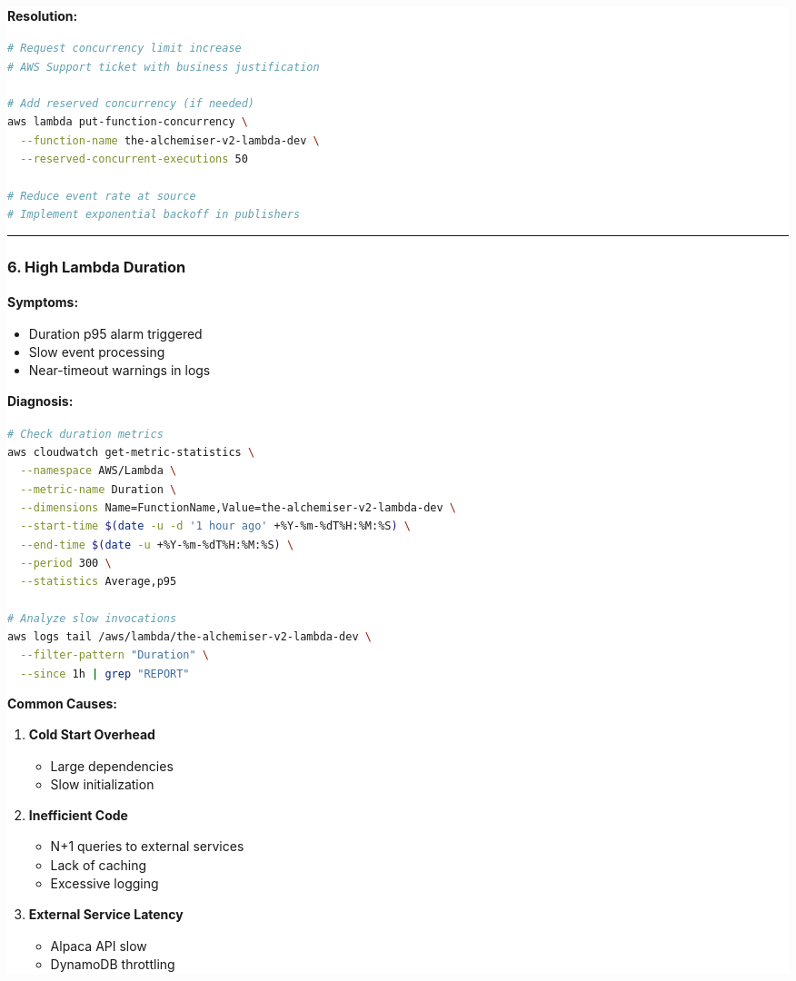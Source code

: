 **Resolution:**

```bash
# Request concurrency limit increase
# AWS Support ticket with business justification

# Add reserved concurrency (if needed)
aws lambda put-function-concurrency \
  --function-name the-alchemiser-v2-lambda-dev \
  --reserved-concurrent-executions 50

# Reduce event rate at source
# Implement exponential backoff in publishers
```

---

### 6. High Lambda Duration

**Symptoms:**
- Duration p95 alarm triggered
- Slow event processing
- Near-timeout warnings in logs

**Diagnosis:**

```bash
# Check duration metrics
aws cloudwatch get-metric-statistics \
  --namespace AWS/Lambda \
  --metric-name Duration \
  --dimensions Name=FunctionName,Value=the-alchemiser-v2-lambda-dev \
  --start-time $(date -u -d '1 hour ago' +%Y-%m-%dT%H:%M:%S) \
  --end-time $(date -u +%Y-%m-%dT%H:%M:%S) \
  --period 300 \
  --statistics Average,p95

# Analyze slow invocations
aws logs tail /aws/lambda/the-alchemiser-v2-lambda-dev \
  --filter-pattern "Duration" \
  --since 1h | grep "REPORT"
```

**Common Causes:**

1. **Cold Start Overhead**
   - Large dependencies
   - Slow initialization

2. **Inefficient Code**
   - N+1 queries to external services
   - Lack of caching
   - Excessive logging

3. **External Service Latency**
   - Alpaca API slow
   - DynamoDB throttling
